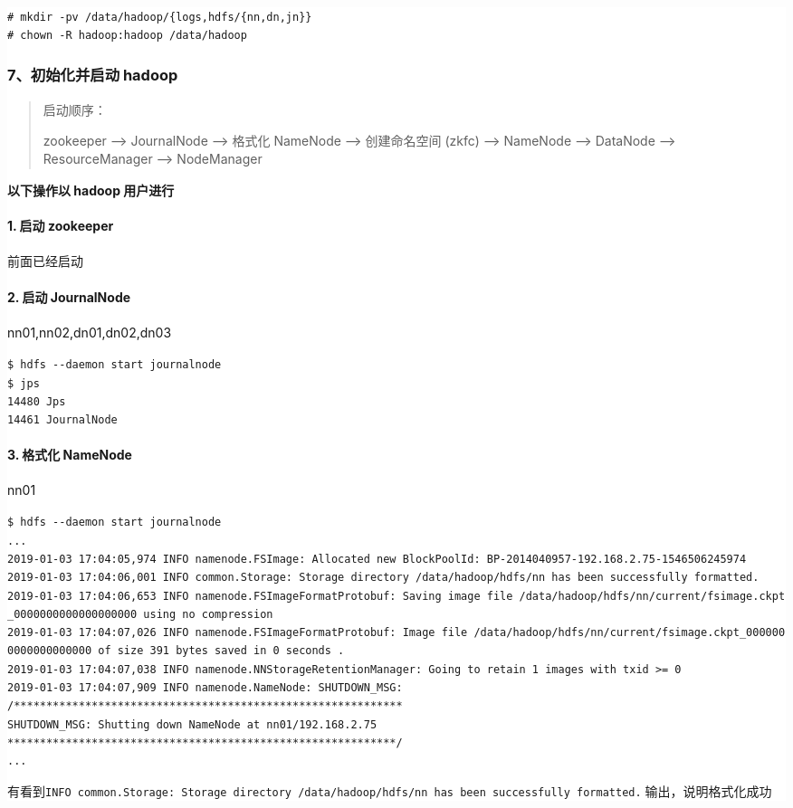 ```shell
# mkdir -pv /data/hadoop/{logs,hdfs/{nn,dn,jn}}
# chown -R hadoop:hadoop /data/hadoop
```

### 7、初始化并启动 hadoop

> 启动顺序：
>
> zookeeper --> JournalNode --> 格式化 NameNode --> 创建命名空间 (zkfc) --> NameNode --> DataNode --> ResourceManager --> NodeManager

**以下操作以 hadoop 用户进行**

#### 1. 启动 zookeeper

前面已经启动

#### 2. 启动 JournalNode

nn01,nn02,dn01,dn02,dn03

```shell
$ hdfs --daemon start journalnode
$ jps
14480 Jps
14461 JournalNode
```

#### 3. 格式化 NameNode

nn01

```shell
$ hdfs --daemon start journalnode
...
2019-01-03 17:04:05,974 INFO namenode.FSImage: Allocated new BlockPoolId: BP-2014040957-192.168.2.75-1546506245974
2019-01-03 17:04:06,001 INFO common.Storage: Storage directory /data/hadoop/hdfs/nn has been successfully formatted.
2019-01-03 17:04:06,653 INFO namenode.FSImageFormatProtobuf: Saving image file /data/hadoop/hdfs/nn/current/fsimage.ckpt_0000000000000000000 using no compression
2019-01-03 17:04:07,026 INFO namenode.FSImageFormatProtobuf: Image file /data/hadoop/hdfs/nn/current/fsimage.ckpt_0000000000000000000 of size 391 bytes saved in 0 seconds .
2019-01-03 17:04:07,038 INFO namenode.NNStorageRetentionManager: Going to retain 1 images with txid >= 0
2019-01-03 17:04:07,909 INFO namenode.NameNode: SHUTDOWN_MSG: 
/************************************************************
SHUTDOWN_MSG: Shutting down NameNode at nn01/192.168.2.75
************************************************************/
...
```

有看到`INFO common.Storage: Storage directory /data/hadoop/hdfs/nn has been successfully formatted.` 输出，说明格式化成功
